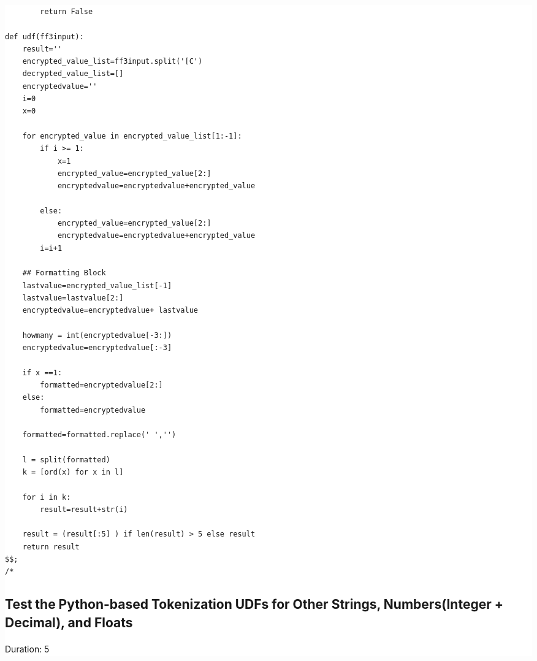 ``` */
        return False

def udf(ff3input):
    result=''
    encrypted_value_list=ff3input.split('[C')
    decrypted_value_list=[]
    encryptedvalue=''
    i=0
    x=0

    for encrypted_value in encrypted_value_list[1:-1]:
        if i >= 1:
            x=1
            encrypted_value=encrypted_value[2:]
            encryptedvalue=encryptedvalue+encrypted_value
        
        else:
            encrypted_value=encrypted_value[2:]
            encryptedvalue=encryptedvalue+encrypted_value
        i=i+1

    ## Formatting Block
    lastvalue=encrypted_value_list[-1]
    lastvalue=lastvalue[2:]
    encryptedvalue=encryptedvalue+ lastvalue
    
    howmany = int(encryptedvalue[-3:])
    encryptedvalue=encryptedvalue[:-3]
    
    if x ==1:
        formatted=encryptedvalue[2:]
    else:
        formatted=encryptedvalue
    
    formatted=formatted.replace(' ','')
    
    l = split(formatted)
    k = [ord(x) for x in l]
    
    for i in k:
        result=result+str(i)
    
    result = (result[:5] ) if len(result) > 5 else result
    return result
$$;
/*
```


## Test the Python-based Tokenization UDFs for Other Strings, Numbers(Integer + Decimal), and Floats
Duration: 5

